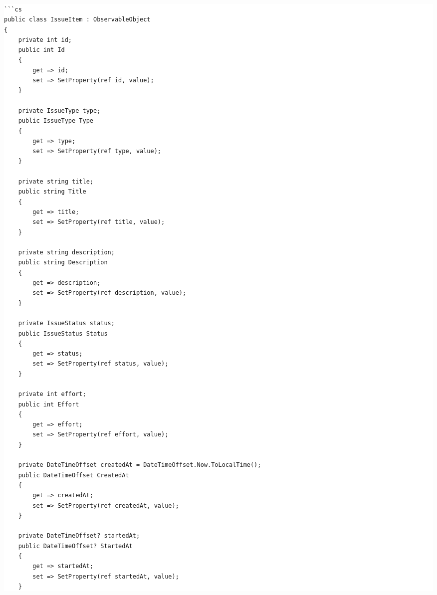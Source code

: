     ```cs
    public class IssueItem : ObservableObject
    {
        private int id;
        public int Id
        {
            get => id;
            set => SetProperty(ref id, value);
        }

        private IssueType type;
        public IssueType Type
        {
            get => type;
            set => SetProperty(ref type, value);
        }

        private string title;
        public string Title
        {
            get => title;
            set => SetProperty(ref title, value);
        }

        private string description;
        public string Description
        {
            get => description;
            set => SetProperty(ref description, value);
        }

        private IssueStatus status;
        public IssueStatus Status
        {
            get => status;
            set => SetProperty(ref status, value);
        }

        private int effort;
        public int Effort
        {
            get => effort;
            set => SetProperty(ref effort, value);
        }

        private DateTimeOffset createdAt = DateTimeOffset.Now.ToLocalTime();
        public DateTimeOffset CreatedAt
        {
            get => createdAt;
            set => SetProperty(ref createdAt, value);
        }

        private DateTimeOffset? startedAt;
        public DateTimeOffset? StartedAt
        {
            get => startedAt;
            set => SetProperty(ref startedAt, value);
        }

